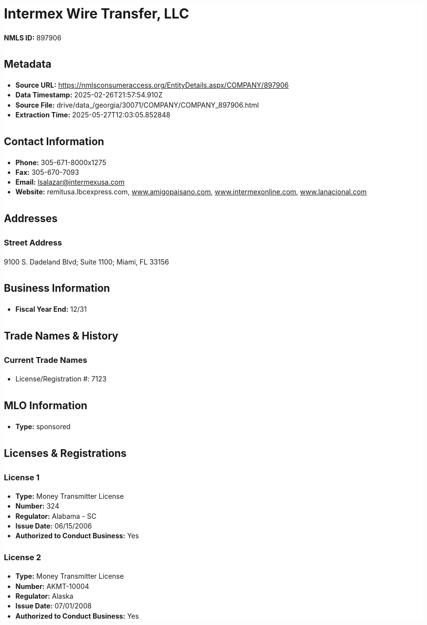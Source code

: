 # Intermex Wire Transfer, LLC

**NMLS ID:** 897906

## Metadata
- **Source URL:** https://nmlsconsumeraccess.org/EntityDetails.aspx/COMPANY/897906
- **Data Timestamp:** 2025-02-26T21:57:54.910Z
- **Source File:** drive/data_/georgia/30071/COMPANY/COMPANY_897906.html
- **Extraction Time:** 2025-05-27T12:03:05.852848

## Contact Information
- **Phone:** 305-671-8000x1275
- **Fax:** 305-670-7093
- **Email:** lsalazar@intermexusa.com
- **Website:** remitusa.lbcexpress.com, www.amigopaisano.com, www.intermexonline.com, www.lanacional.com

## Addresses
### Street Address
9100 S. Dadeland Blvd; Suite 1100; Miami, FL 33156

## Business Information
- **Fiscal Year End:** 12/31

## Trade Names & History
### Current Trade Names
- License/Registration #: 7123

## MLO Information
- **Type:** sponsored

## Licenses & Registrations

### License 1
- **Type:** Money Transmitter License
- **Number:** 324
- **Regulator:** Alabama - SC
- **Issue Date:** 06/15/2006
- **Authorized to Conduct Business:** Yes

### License 2
- **Type:** Money Transmitter License
- **Number:** AKMT-10004
- **Regulator:** Alaska
- **Issue Date:** 07/01/2008
- **Authorized to Conduct Business:** Yes
